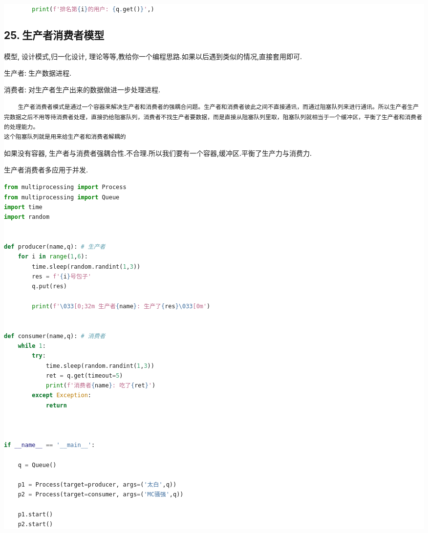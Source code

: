 ```python
        print(f'排名第{i}的用户: {q.get()}',)
```

## 25. 生产者消费者模型

模型, 设计模式,归一化设计, 理论等等,教给你一个编程思路.如果以后遇到类似的情况,直接套用即可.

生产者: 生产数据进程.

消费者: 对生产者生产出来的数据做进一步处理进程.

```python
	生产者消费者模式是通过一个容器来解决生产者和消费者的强耦合问题。生产者和消费者彼此之间不直接通讯，而通过阻塞队列来进行通讯。所以生产者生产完数据之后不用等待消费者处理，直接扔给阻塞队列，消费者不找生产者要数据，而是直接从阻塞队列里取，阻塞队列就相当于一个缓冲区，平衡了生产者和消费者的处理能力。
这个阻塞队列就是用来给生产者和消费者解耦的
```



如果没有容器, 生产者与消费者强耦合性.不合理.所以我们要有一个容器,缓冲区.平衡了生产力与消费力.

生产者消费者多应用于并发.

```python
from multiprocessing import Process
from multiprocessing import Queue
import time
import random


def producer(name,q): # 生产者
    for i in range(1,6):
        time.sleep(random.randint(1,3))
        res = f'{i}号包子'
        q.put(res)

        print(f'\033[0;32m 生产者{name}: 生产了{res}\033[0m')


def consumer(name,q): # 消费者
    while 1:
        try:
            time.sleep(random.randint(1,3))
            ret = q.get(timeout=5)
            print(f'消费者{name}: 吃了{ret}')
        except Exception:
            return



if __name__ == '__main__':

    q = Queue()

    p1 = Process(target=producer, args=('太白',q))
    p2 = Process(target=consumer, args=('MC骚强',q))

    p1.start()
    p2.start()
```

